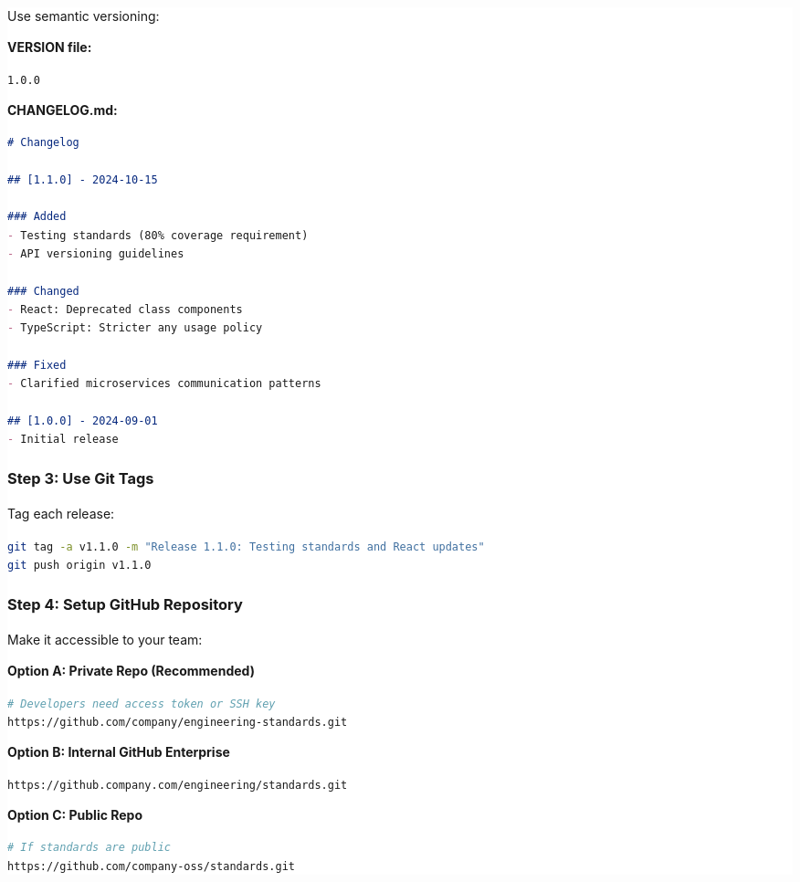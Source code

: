 Use semantic versioning:

**VERSION file:**
```
1.0.0
```

**CHANGELOG.md:**
```markdown
# Changelog

## [1.1.0] - 2024-10-15

### Added
- Testing standards (80% coverage requirement)
- API versioning guidelines

### Changed
- React: Deprecated class components
- TypeScript: Stricter any usage policy

### Fixed
- Clarified microservices communication patterns

## [1.0.0] - 2024-09-01
- Initial release
```

### Step 3: Use Git Tags

Tag each release:

```bash
git tag -a v1.1.0 -m "Release 1.1.0: Testing standards and React updates"
git push origin v1.1.0
```

### Step 4: Setup GitHub Repository

Make it accessible to your team:

**Option A: Private Repo (Recommended)**
```bash
# Developers need access token or SSH key
https://github.com/company/engineering-standards.git
```

**Option B: Internal GitHub Enterprise**
```bash
https://github.company.com/engineering/standards.git
```

**Option C: Public Repo**
```bash
# If standards are public
https://github.com/company-oss/standards.git
```
